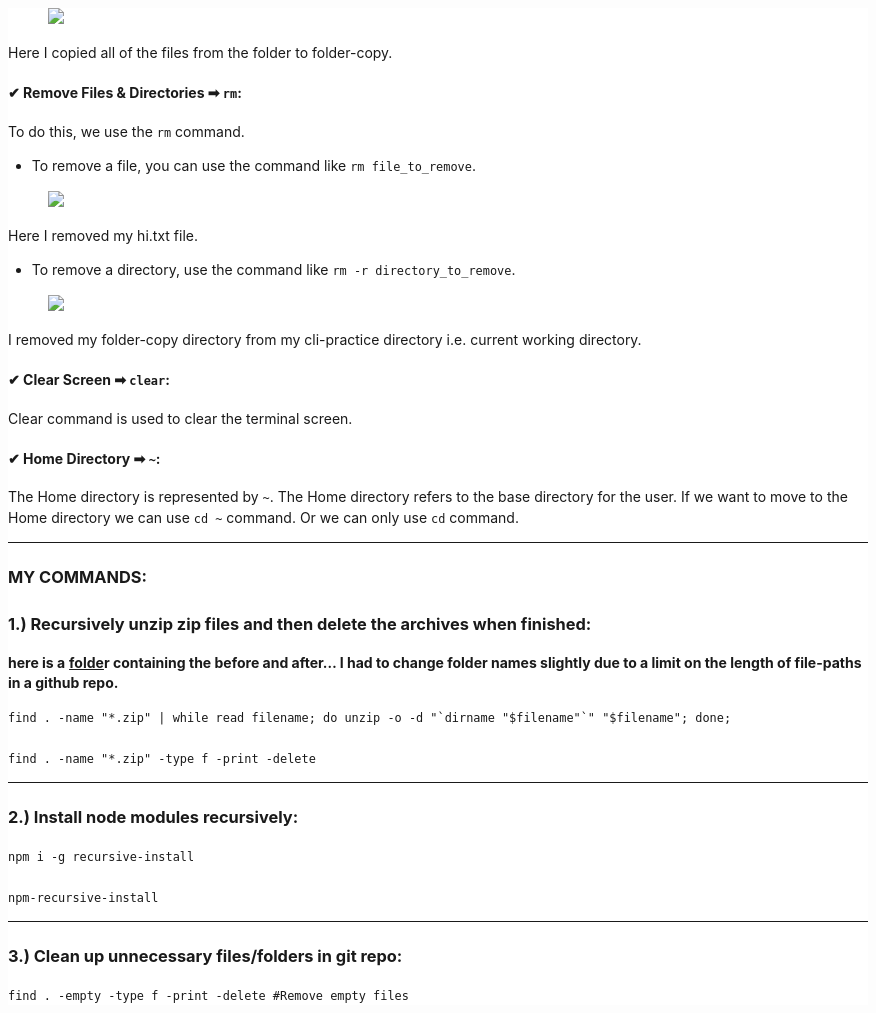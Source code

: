 <figure><img src="https://cdn-images-1.medium.com/max/800/0*MnmzMiioIYCuK92B.gif" class="graf-image" /></figure>Here I copied all of the files from the folder to folder-copy.

#### ✔ Remove Files & Directories ➡ `rm`:

To do this, we use the `rm` command.

-   <span id="487a">To remove a file, you can use the command like `rm file_to_remove`.</span>

<figure><img src="https://cdn-images-1.medium.com/max/800/0*ohCmdthd92_HA6Ze.gif" class="graf-image" /></figure>Here I removed my hi.txt file.

-   <span id="0e9a">To remove a directory, use the command like `rm -r directory_to_remove`.</span>

<figure><img src="https://cdn-images-1.medium.com/max/800/0*voDbzwSpw24A2RjQ.gif" class="graf-image" /></figure>I removed my folder-copy directory from my cli-practice directory i.e. current working directory.

#### ✔ Clear Screen ➡ `clear`:

Clear command is used to clear the terminal screen.

#### ✔ Home Directory ➡ `~`:

The Home directory is represented by `~`. The Home directory refers to the base directory for the user. If we want to move to the Home directory we can use `cd ~` command. Or we can only use `cd` command.

------------------------------------------------------------------------

### MY COMMANDS:

### 1.) Recursively unzip zip files and then delete the archives when finished:

**here is a** <a href="https://github.com/bgoonz/bash-commands-walkthrough/tree/master/steps/1-recursive-unzip" class="markup--anchor markup--p-anchor"><strong>folde</strong></a>**r containing the before and after… I had to change folder names slightly due to a limit on the length of file-paths in a github repo.**

    find . -name "*.zip" | while read filename; do unzip -o -d "`dirname "$filename"`" "$filename"; done;    

    find . -name "*.zip" -type f -print -delete

------------------------------------------------------------------------

### 2.) Install node modules recursively:

    npm i -g recursive-install  

    npm-recursive-install

------------------------------------------------------------------------

### 3.) Clean up unnecessary files/folders in git repo:

    find . -empty -type f -print -delete #Remove empty files
